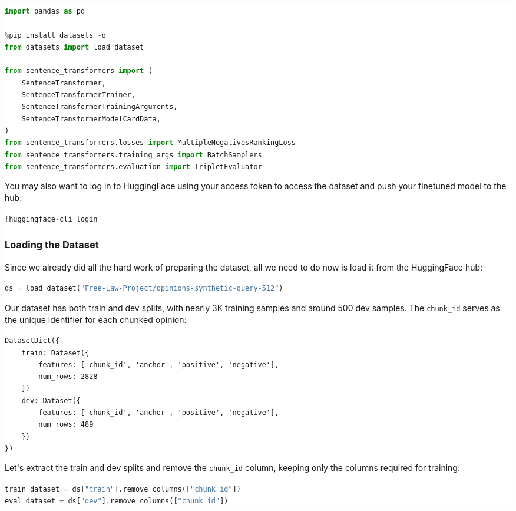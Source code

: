 ```python
import pandas as pd

%pip install datasets -q
from datasets import load_dataset

from sentence_transformers import (
    SentenceTransformer,
    SentenceTransformerTrainer,
    SentenceTransformerTrainingArguments,
    SentenceTransformerModelCardData,
)
from sentence_transformers.losses import MultipleNegativesRankingLoss
from sentence_transformers.training_args import BatchSamplers
from sentence_transformers.evaluation import TripletEvaluator
```

You may also want to [log in to HuggingFace](https://huggingface.co/docs/huggingface_hub/en/quick-start) using your access token to access the dataset and push your finetuned model to the hub:

```python
!huggingface-cli login
```

### Loading the Dataset

Since we already did all the hard work of preparing the dataset, all we need to do now is load it from the HuggingFace hub:

```python
ds = load_dataset("Free-Law-Project/opinions-synthetic-query-512")
```

Our dataset has both train and dev splits, with nearly 3K training samples and around 500 dev samples. The `chunk_id` serves as the unique identifier for each chunked opinion:

```
DatasetDict({
    train: Dataset({
        features: ['chunk_id', 'anchor', 'positive', 'negative'],
        num_rows: 2828
    })
    dev: Dataset({
        features: ['chunk_id', 'anchor', 'positive', 'negative'],
        num_rows: 489
    })
})
```

Let's extract the train and dev splits and remove the `chunk_id` column, keeping only the columns required for training:

```python
train_dataset = ds["train"].remove_columns(["chunk_id"])
eval_dataset = ds["dev"].remove_columns(["chunk_id"])
```
